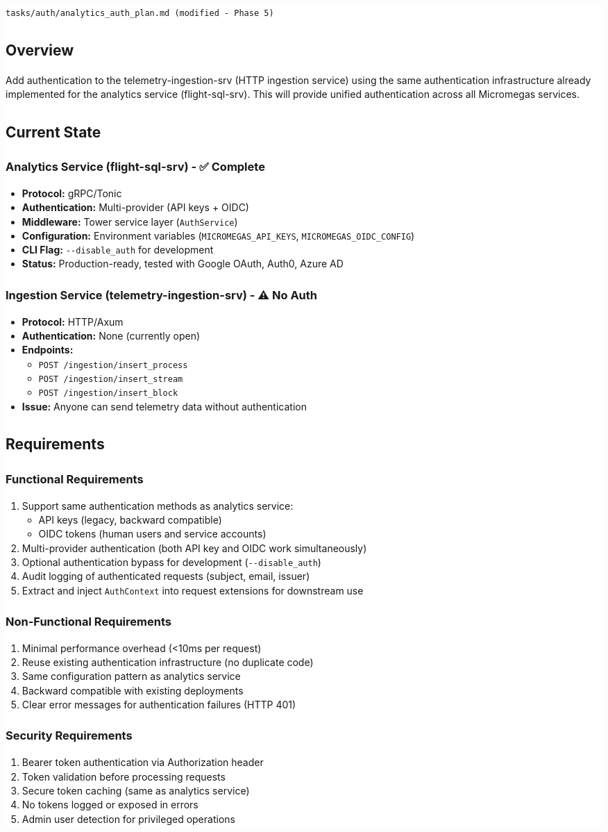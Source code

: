 ```
tasks/auth/analytics_auth_plan.md (modified - Phase 5)
```

## Overview

Add authentication to the telemetry-ingestion-srv (HTTP ingestion service) using the same authentication infrastructure already implemented for the analytics service (flight-sql-srv). This will provide unified authentication across all Micromegas services.

## Current State

### Analytics Service (flight-sql-srv) - ✅ Complete
- **Protocol:** gRPC/Tonic
- **Authentication:** Multi-provider (API keys + OIDC)
- **Middleware:** Tower service layer (`AuthService`)
- **Configuration:** Environment variables (`MICROMEGAS_API_KEYS`, `MICROMEGAS_OIDC_CONFIG`)
- **CLI Flag:** `--disable_auth` for development
- **Status:** Production-ready, tested with Google OAuth, Auth0, Azure AD

### Ingestion Service (telemetry-ingestion-srv) - ⚠️ No Auth
- **Protocol:** HTTP/Axum
- **Authentication:** None (currently open)
- **Endpoints:**
  - `POST /ingestion/insert_process`
  - `POST /ingestion/insert_stream`
  - `POST /ingestion/insert_block`
- **Issue:** Anyone can send telemetry data without authentication

## Requirements

### Functional Requirements
1. Support same authentication methods as analytics service:
   - API keys (legacy, backward compatible)
   - OIDC tokens (human users and service accounts)
2. Multi-provider authentication (both API key and OIDC work simultaneously)
3. Optional authentication bypass for development (`--disable_auth`)
4. Audit logging of authenticated requests (subject, email, issuer)
5. Extract and inject `AuthContext` into request extensions for downstream use

### Non-Functional Requirements
1. Minimal performance overhead (<10ms per request)
2. Reuse existing authentication infrastructure (no duplicate code)
3. Same configuration pattern as analytics service
4. Backward compatible with existing deployments
5. Clear error messages for authentication failures (HTTP 401)

### Security Requirements
1. Bearer token authentication via Authorization header
2. Token validation before processing requests
3. Secure token caching (same as analytics service)
4. No tokens logged or exposed in errors
5. Admin user detection for privileged operations

